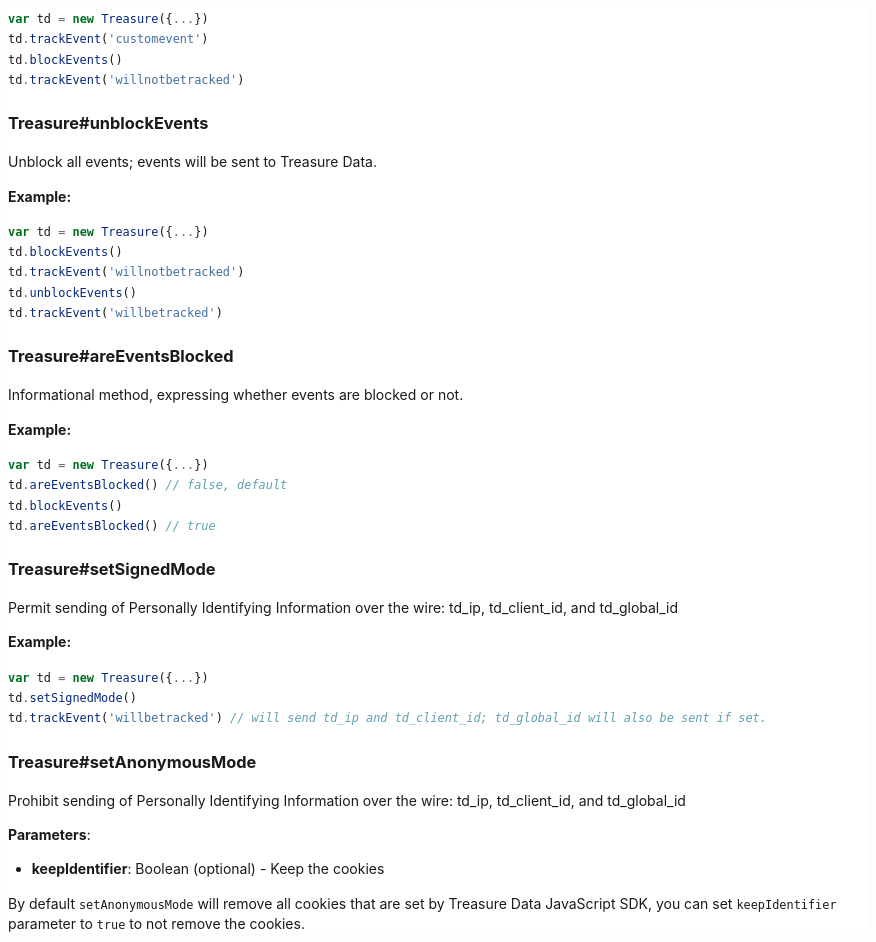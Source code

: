 ```javascript
var td = new Treasure({...})
td.trackEvent('customevent')
td.blockEvents()
td.trackEvent('willnotbetracked')
```

### Treasure#unblockEvents

Unblock all events; events will be sent to Treasure Data.

**Example:**

```javascript
var td = new Treasure({...})
td.blockEvents()
td.trackEvent('willnotbetracked')
td.unblockEvents()
td.trackEvent('willbetracked')
```

### Treasure#areEventsBlocked

Informational method, expressing whether events are blocked or not.

**Example:**

```javascript
var td = new Treasure({...})
td.areEventsBlocked() // false, default
td.blockEvents()
td.areEventsBlocked() // true
```

### Treasure#setSignedMode

Permit sending of Personally Identifying Information over the wire: td_ip, td_client_id, and td_global_id

**Example:**

```javascript
var td = new Treasure({...})
td.setSignedMode()
td.trackEvent('willbetracked') // will send td_ip and td_client_id; td_global_id will also be sent if set.
```

### Treasure#setAnonymousMode

Prohibit sending of Personally Identifying Information over the wire: td_ip, td_client_id, and td_global_id

**Parameters**:
* **keepIdentifier**: Boolean (optional) - Keep the cookies

By default `setAnonymousMode` will remove all cookies that are set by Treasure Data JavaScript SDK, you can set `keepIdentifier` parameter to `true` to not remove the cookies.
